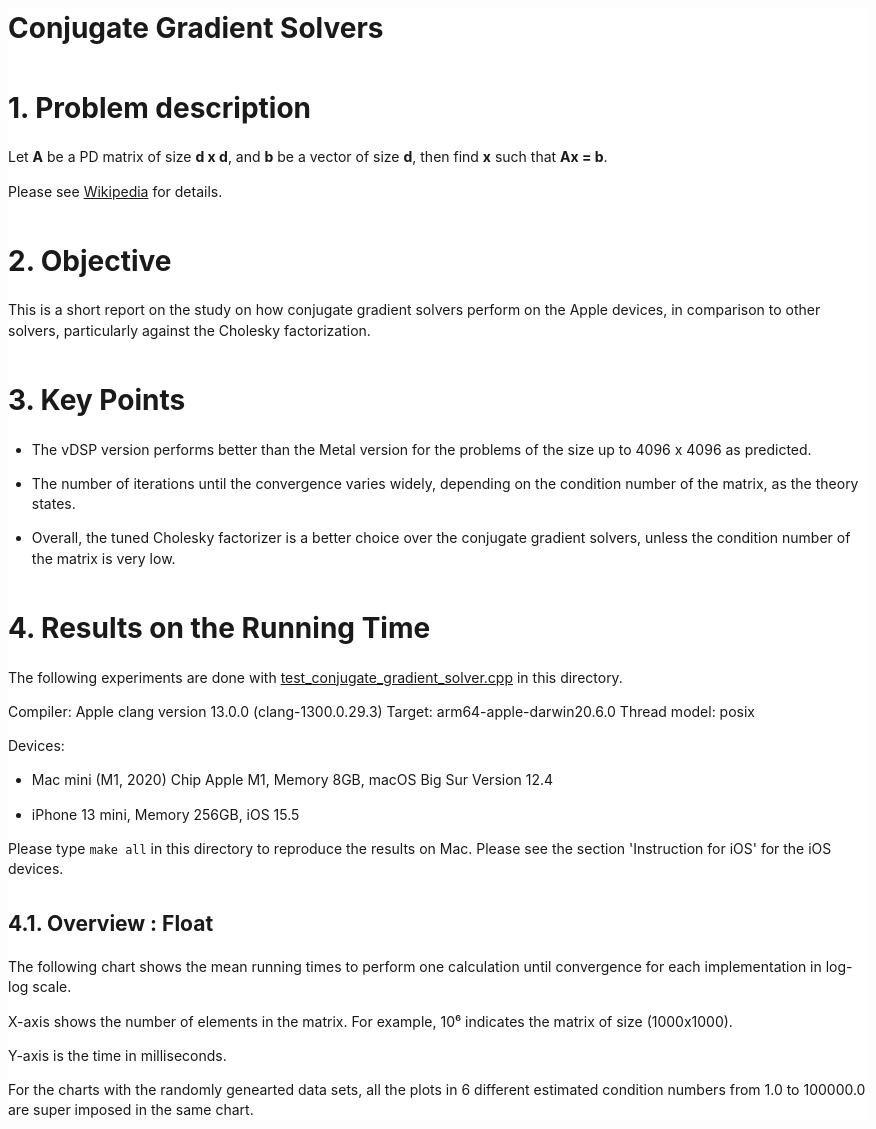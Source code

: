 # Conjugate Gradient Solvers

# 1. Problem description

Let **A** be a PD matrix of size **d x d**, and **b** be a vector of size **d**,
then find **x** such that **Ax = b**.

Please see [Wikipedia](https://en.wikipedia.org/wiki/Conjugate_gradient_method) for details.

# 2. Objective
This is a short report on the study on how conjugate gradient solvers perform on the Apple devices,
in comparison to other solvers, particularly against the Cholesky factorization.

# 3. Key Points

* The vDSP version performs better than the Metal version for the problems of the size up to 4096 x 4096 as predicted.

* The number of iterations until the convergence varies widely, depending on the condition number of the matrix, as the theory states.

* Overall, the tuned Cholesky factorizer is a better choice over the conjugate gradient solvers, unless the condition number of the matrix is very low.

# 4. Results on the Running Time

The following experiments are done with [test_conjugate_gradient_solver.cpp](./test_conjugate_gradient_solver.cpp) in this directory.

Compiler: Apple clang version 13.0.0 (clang-1300.0.29.3) Target: arm64-apple-darwin20.6.0 Thread model: posix

Devices:

* Mac mini (M1, 2020) Chip Apple M1, Memory 8GB, macOS Big Sur Version 12.4

* iPhone 13 mini, Memory 256GB, iOS 15.5

Please type `make all` in this directory to reproduce the results on Mac. Please see the section 'Instruction for iOS' for the iOS devices.

## 4.1. Overview : Float
The following chart shows the mean running times to perform one calculation until convergence for each implementation in log-log scale.

X-axis shows the number of elements in the matrix. For example, 10⁶ indicates the matrix of size (1000x1000).

Y-axis is the time in milliseconds.

For the charts with the randomly genearted data sets, all the plots in 6 different estimated condition numbers from 1.0 to 100000.0 are super imposed in the same chart. 
